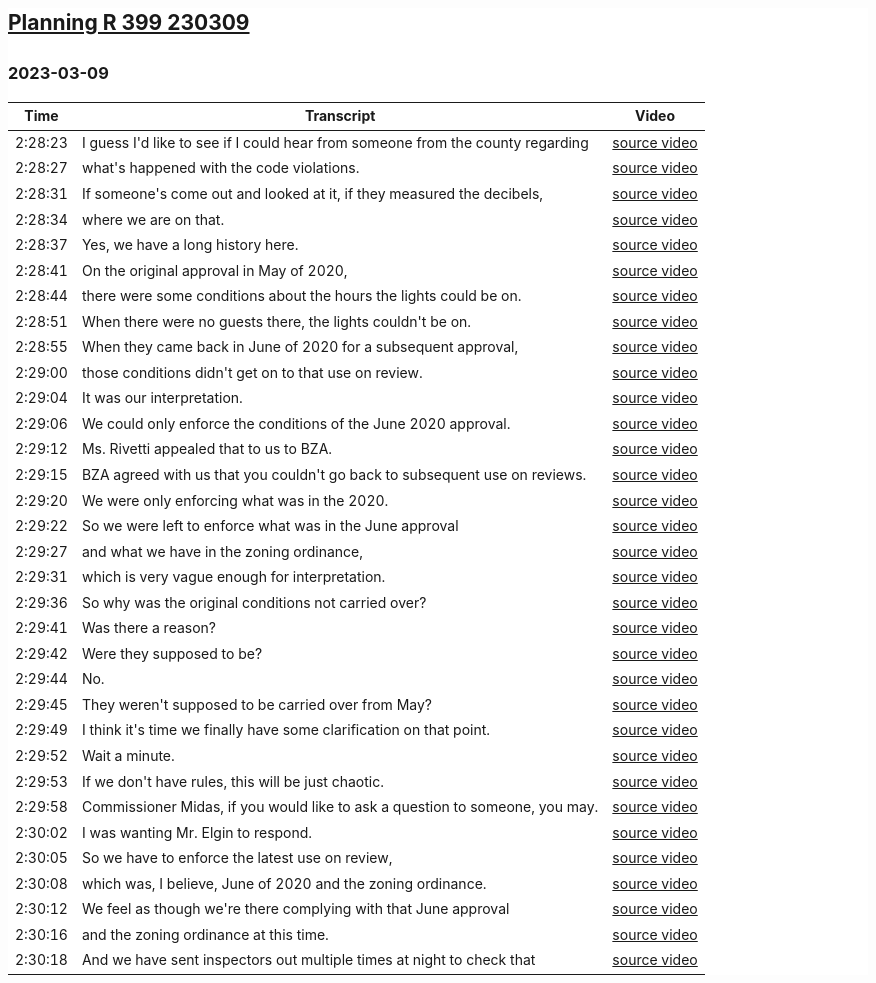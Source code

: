 ## [Planning R 399 230309](https://archive.org/details/planning-r-399-230309)
### 2023-03-09
| Time| Transcript| Video|
|---------|----------------------------------------------------------------------------------------------------------------------------------------------------------------------------------|-------------------------------------------------------------------------------|
| 2:28:23| I guess I'd like to see if I could hear from someone from the county regarding| [source video](https://archive.org/details/planning-r-399-230309?start=8903)|
| 2:28:27| what's happened with the code violations.| [source video](https://archive.org/details/planning-r-399-230309?start=8907)|
| 2:28:31| If someone's come out and looked at it, if they measured the decibels,| [source video](https://archive.org/details/planning-r-399-230309?start=8911)|
| 2:28:34| where we are on that.| [source video](https://archive.org/details/planning-r-399-230309?start=8914)|
| 2:28:37| Yes, we have a long history here.| [source video](https://archive.org/details/planning-r-399-230309?start=8917)|
| 2:28:41| On the original approval in May of 2020,| [source video](https://archive.org/details/planning-r-399-230309?start=8921)|
| 2:28:44| there were some conditions about the hours the lights could be on.| [source video](https://archive.org/details/planning-r-399-230309?start=8924)|
| 2:28:51| When there were no guests there, the lights couldn't be on.| [source video](https://archive.org/details/planning-r-399-230309?start=8931)|
| 2:28:55| When they came back in June of 2020 for a subsequent approval,| [source video](https://archive.org/details/planning-r-399-230309?start=8935)|
| 2:29:00| those conditions didn't get on to that use on review.| [source video](https://archive.org/details/planning-r-399-230309?start=8940)|
| 2:29:04| It was our interpretation.| [source video](https://archive.org/details/planning-r-399-230309?start=8944)|
| 2:29:06| We could only enforce the conditions of the June 2020 approval.| [source video](https://archive.org/details/planning-r-399-230309?start=8946)|
| 2:29:12| Ms. Rivetti appealed that to us to BZA.| [source video](https://archive.org/details/planning-r-399-230309?start=8952)|
| 2:29:15| BZA agreed with us that you couldn't go back to subsequent use on reviews.| [source video](https://archive.org/details/planning-r-399-230309?start=8955)|
| 2:29:20| We were only enforcing what was in the 2020.| [source video](https://archive.org/details/planning-r-399-230309?start=8960)|
| 2:29:22| So we were left to enforce what was in the June approval| [source video](https://archive.org/details/planning-r-399-230309?start=8962)|
| 2:29:27| and what we have in the zoning ordinance,| [source video](https://archive.org/details/planning-r-399-230309?start=8967)|
| 2:29:31| which is very vague enough for interpretation.| [source video](https://archive.org/details/planning-r-399-230309?start=8971)|
| 2:29:36| So why was the original conditions not carried over?| [source video](https://archive.org/details/planning-r-399-230309?start=8976)|
| 2:29:41| Was there a reason?| [source video](https://archive.org/details/planning-r-399-230309?start=8981)|
| 2:29:42| Were they supposed to be?| [source video](https://archive.org/details/planning-r-399-230309?start=8982)|
| 2:29:44| No.| [source video](https://archive.org/details/planning-r-399-230309?start=8984)|
| 2:29:45| They weren't supposed to be carried over from May?| [source video](https://archive.org/details/planning-r-399-230309?start=8985)|
| 2:29:49| I think it's time we finally have some clarification on that point.| [source video](https://archive.org/details/planning-r-399-230309?start=8989)|
| 2:29:52| Wait a minute.| [source video](https://archive.org/details/planning-r-399-230309?start=8992)|
| 2:29:53| If we don't have rules, this will be just chaotic.| [source video](https://archive.org/details/planning-r-399-230309?start=8993)|
| 2:29:58| Commissioner Midas, if you would like to ask a question to someone, you may.| [source video](https://archive.org/details/planning-r-399-230309?start=8998)|
| 2:30:02| I was wanting Mr. Elgin to respond.| [source video](https://archive.org/details/planning-r-399-230309?start=9002)|
| 2:30:05| So we have to enforce the latest use on review,| [source video](https://archive.org/details/planning-r-399-230309?start=9005)|
| 2:30:08| which was, I believe, June of 2020 and the zoning ordinance.| [source video](https://archive.org/details/planning-r-399-230309?start=9008)|
| 2:30:12| We feel as though we're there complying with that June approval| [source video](https://archive.org/details/planning-r-399-230309?start=9012)|
| 2:30:16| and the zoning ordinance at this time.| [source video](https://archive.org/details/planning-r-399-230309?start=9016)|
| 2:30:18| And we have sent inspectors out multiple times at night to check that| [source video](https://archive.org/details/planning-r-399-230309?start=9018)|